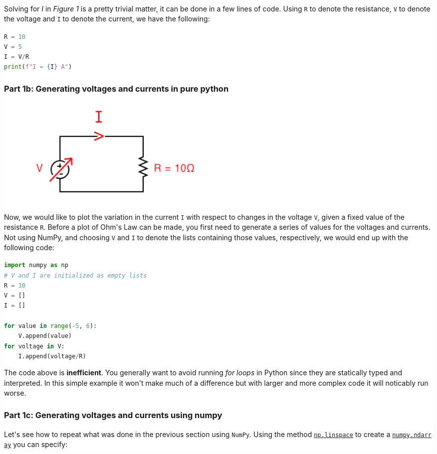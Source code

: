 Solving for $I$ in *Figure 1* is a pretty trivial matter, it can be done in a
few lines of code. Using `R` to denote the resistance, `V` to denote the 
voltage and `I` to denote the current, we have the following:
```python
R = 10
V = 5 
I = V/R 
print(f"I = {I} A")
```


### Part 1b: Generating voltages and currents in pure python

<img src="imgs/circuit2.png" width="400" height="200"/>

Now, we would like to plot the variation in the current `I` with respect to changes in the voltage `V`, given a fixed value of the resistance `R`.
Before a plot of Ohm's Law can be made, you first need to generate a series of values 
for the voltages and currents. Not using NumPy, and choosing `V` and `I` to denote 
the lists containing those values, respectively, we would end up with the following 
code:


```python
import numpy as np
# V and I are initialized as empty lists
R = 10
V = []
I = []

for value in range(-5, 6): 
    V.append(value)
for voltage in V: 
    I.append(voltage/R)
```

The code above is **inefficient**. You generally want to avoid running *for loops* in Python 
since they are statically typed and interpreted. In this simple example it won't make much of a difference
but with larger and more complex code it will noticably run worse. 

### Part 1c: Generating voltages and currents using numpy

Let's see how to repeat what was done in the previous section using `NumPy`. Using
the method [`np.linspace`](https://numpy.org/doc/stable/reference/generated/numpy.linspace.html)
to create a [`numpy.ndarray`](https://numpy.org/doc/stable/reference/arrays.ndarray.html)
you can specify:
